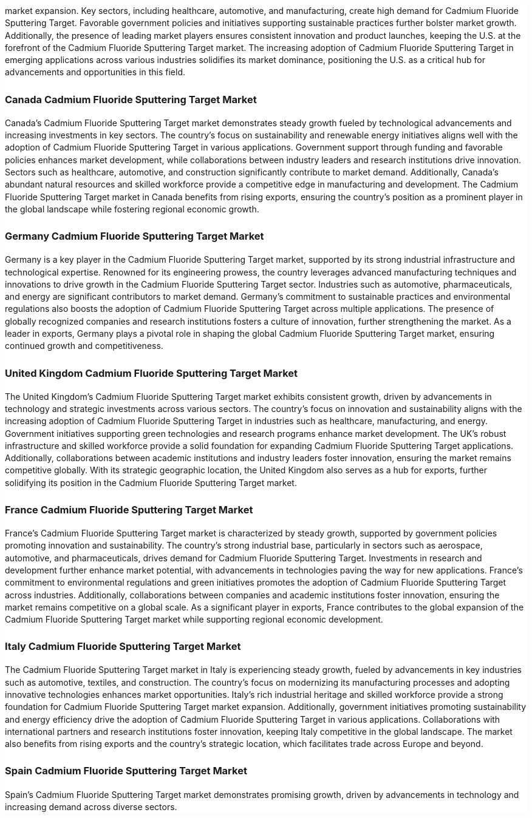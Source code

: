 market expansion. Key sectors, including healthcare, automotive, and manufacturing, create high demand for Cadmium Fluoride Sputtering Target. Favorable government policies and initiatives supporting sustainable practices further bolster market growth. Additionally, the presence of leading market players ensures consistent innovation and product launches, keeping the U.S. at the forefront of the Cadmium Fluoride Sputtering Target market. The increasing adoption of Cadmium Fluoride Sputtering Target in emerging applications across various industries solidifies its market dominance, positioning the U.S. as a critical hub for advancements and opportunities in this field.</p><h3>Canada Cadmium Fluoride Sputtering Target Market</h3><p>Canada&rsquo;s Cadmium Fluoride Sputtering Target market demonstrates steady growth fueled by technological advancements and increasing investments in key sectors. The country&rsquo;s focus on sustainability and renewable energy initiatives aligns well with the adoption of Cadmium Fluoride Sputtering Target in various applications. Government support through funding and favorable policies enhances market development, while collaborations between industry leaders and research institutions drive innovation. Sectors such as healthcare, automotive, and construction significantly contribute to market demand. Additionally, Canada&rsquo;s abundant natural resources and skilled workforce provide a competitive edge in manufacturing and development. The Cadmium Fluoride Sputtering Target market in Canada benefits from rising exports, ensuring the country&rsquo;s position as a prominent player in the global landscape while fostering regional economic growth.</p><h3>Germany Cadmium Fluoride Sputtering Target Market</h3><p>Germany is a key player in the Cadmium Fluoride Sputtering Target market, supported by its strong industrial infrastructure and technological expertise. Renowned for its engineering prowess, the country leverages advanced manufacturing techniques and innovations to drive growth in the Cadmium Fluoride Sputtering Target sector. Industries such as automotive, pharmaceuticals, and energy are significant contributors to market demand. Germany&rsquo;s commitment to sustainable practices and environmental regulations also boosts the adoption of Cadmium Fluoride Sputtering Target across multiple applications. The presence of globally recognized companies and research institutions fosters a culture of innovation, further strengthening the market. As a leader in exports, Germany plays a pivotal role in shaping the global Cadmium Fluoride Sputtering Target market, ensuring continued growth and competitiveness.</p><h3>United Kingdom Cadmium Fluoride Sputtering Target Market</h3><p>The United Kingdom&rsquo;s Cadmium Fluoride Sputtering Target market exhibits consistent growth, driven by advancements in technology and strategic investments across various sectors. The country&rsquo;s focus on innovation and sustainability aligns with the increasing adoption of Cadmium Fluoride Sputtering Target in industries such as healthcare, manufacturing, and energy. Government initiatives supporting green technologies and research programs enhance market development. The UK&rsquo;s robust infrastructure and skilled workforce provide a solid foundation for expanding Cadmium Fluoride Sputtering Target applications. Additionally, collaborations between academic institutions and industry leaders foster innovation, ensuring the market remains competitive globally. With its strategic geographic location, the United Kingdom also serves as a hub for exports, further solidifying its position in the Cadmium Fluoride Sputtering Target market.</p><h3>France Cadmium Fluoride Sputtering Target Market</h3><p>France&rsquo;s Cadmium Fluoride Sputtering Target market is characterized by steady growth, supported by government policies promoting innovation and sustainability. The country&rsquo;s strong industrial base, particularly in sectors such as aerospace, automotive, and pharmaceuticals, drives demand for Cadmium Fluoride Sputtering Target. Investments in research and development further enhance market potential, with advancements in technologies paving the way for new applications. France&rsquo;s commitment to environmental regulations and green initiatives promotes the adoption of Cadmium Fluoride Sputtering Target across industries. Additionally, collaborations between companies and academic institutions foster innovation, ensuring the market remains competitive on a global scale. As a significant player in exports, France contributes to the global expansion of the Cadmium Fluoride Sputtering Target market while supporting regional economic development.</p><h3>Italy Cadmium Fluoride Sputtering Target Market</h3><p>The Cadmium Fluoride Sputtering Target market in Italy is experiencing steady growth, fueled by advancements in key industries such as automotive, textiles, and construction. The country&rsquo;s focus on modernizing its manufacturing processes and adopting innovative technologies enhances market opportunities. Italy&rsquo;s rich industrial heritage and skilled workforce provide a strong foundation for Cadmium Fluoride Sputtering Target market expansion. Additionally, government initiatives promoting sustainability and energy efficiency drive the adoption of Cadmium Fluoride Sputtering Target in various applications. Collaborations with international partners and research institutions foster innovation, keeping Italy competitive in the global landscape. The market also benefits from rising exports and the country&rsquo;s strategic location, which facilitates trade across Europe and beyond.</p><h3>Spain Cadmium Fluoride Sputtering Target Market</h3><p>Spain&rsquo;s Cadmium Fluoride Sputtering Target market demonstrates promising growth, driven by advancements in technology and increasing demand across diverse sectors.